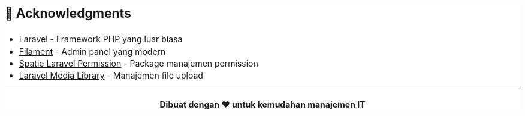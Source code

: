 
## 🙏 Acknowledgments

- [Laravel](https://laravel.com) - Framework PHP yang luar biasa
- [Filament](https://filamentphp.com) - Admin panel yang modern
- [Spatie Laravel Permission](https://spatie.be/docs/laravel-permission) - Package manajemen permission
- [Laravel Media Library](https://spatie.be/docs/laravel-medialibrary) - Manajemen file upload

---

<p align="center">
  <strong>Dibuat dengan ❤️ untuk kemudahan manajemen IT</strong>
</p>
